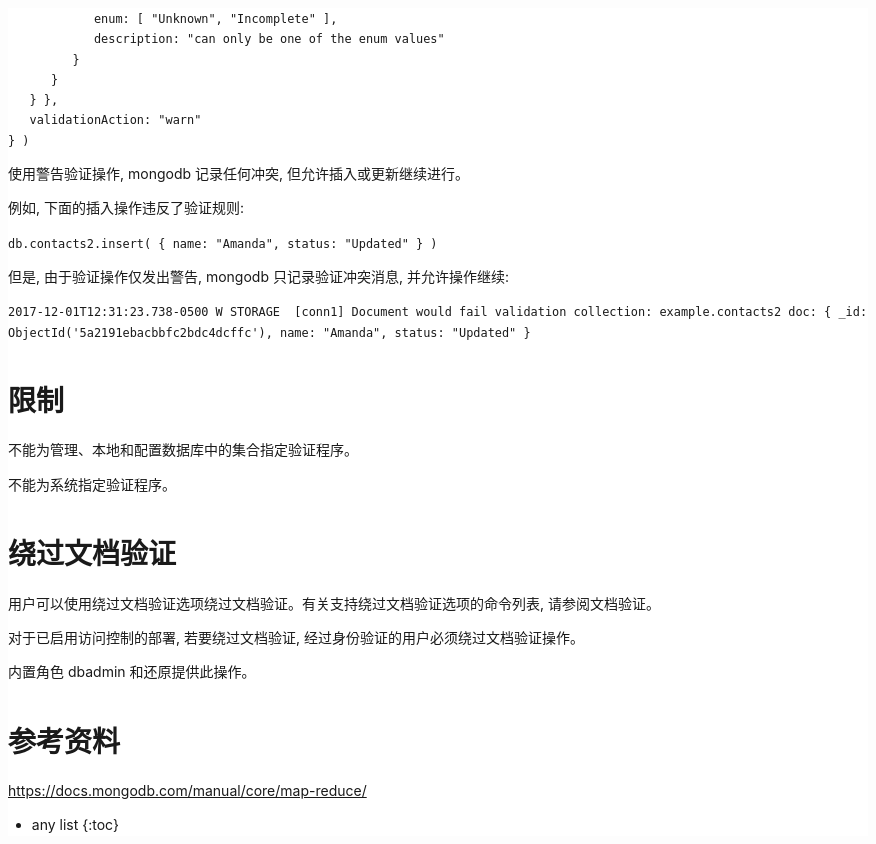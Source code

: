 ```
            enum: [ "Unknown", "Incomplete" ],
            description: "can only be one of the enum values"
         }
      }
   } },
   validationAction: "warn"
} )
```

使用警告验证操作, mongodb 记录任何冲突, 但允许插入或更新继续进行。

例如, 下面的插入操作违反了验证规则:

```
db.contacts2.insert( { name: "Amanda", status: "Updated" } )
```

但是, 由于验证操作仅发出警告, mongodb 只记录验证冲突消息, 并允许操作继续:

```
2017-12-01T12:31:23.738-0500 W STORAGE  [conn1] Document would fail validation collection: example.contacts2 doc: { _id: ObjectId('5a2191ebacbbfc2bdc4dcffc'), name: "Amanda", status: "Updated" }
```

# 限制

不能为管理、本地和配置数据库中的集合指定验证程序。

不能为系统指定验证程序。

# 绕过文档验证

用户可以使用绕过文档验证选项绕过文档验证。有关支持绕过文档验证选项的命令列表, 请参阅文档验证。

对于已启用访问控制的部署, 若要绕过文档验证, 经过身份验证的用户必须绕过文档验证操作。

内置角色 dbadmin 和还原提供此操作。

# 参考资料

https://docs.mongodb.com/manual/core/map-reduce/

* any list
{:toc}